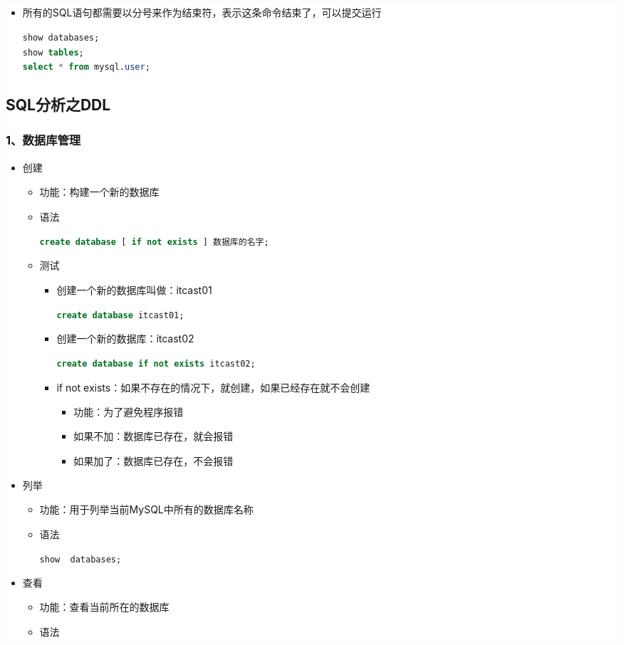 - 所有的SQL语句都需要以分号来作为结束符，表示这条命令结束了，可以提交运行

  ```sql
  show databases;
  show tables;
  select * from mysql.user;
  ```
  
  
## SQL分析之DDL

### 1、数据库管理

- 创建

  - 功能：构建一个新的数据库

  - 语法

    ```sql
    create database [ if not exists ] 数据库的名字;
    ```
    
  - 测试

    - 创建一个新的数据库叫做：itcast01

      ```sql
      create database itcast01;
      ```
     
    - 创建一个新的数据库：itcast02
    
      ```sql
      create database if not exists itcast02;
      ```
    
    - if not exists：如果不存在的情况下，就创建，如果已经存在就不会创建

      - 功能：为了避免程序报错

      - 如果不加：数据库已存在，就会报错

      - 如果加了：数据库已存在，不会报错
       

- 列举

  - 功能：用于列举当前MySQL中所有的数据库名称

  - 语法

    ```sql
    show  databases;
    ```

- 查看

  - 功能：查看当前所在的数据库

  - 语法
